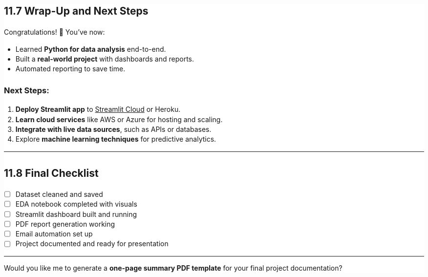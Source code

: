 
## **11.7 Wrap-Up and Next Steps**

Congratulations! 🎉
You’ve now:

* Learned **Python for data analysis** end-to-end.
* Built a **real-world project** with dashboards and reports.
* Automated reporting to save time.

### **Next Steps:**

1. **Deploy Streamlit app** to [Streamlit Cloud](https://streamlit.io/cloud) or Heroku.
2. **Learn cloud services** like AWS or Azure for hosting and scaling.
3. **Integrate with live data sources**, such as APIs or databases.
4. Explore **machine learning techniques** for predictive analytics.

---

## **11.8 Final Checklist**

* [ ] Dataset cleaned and saved
* [ ] EDA notebook completed with visuals
* [ ] Streamlit dashboard built and running
* [ ] PDF report generation working
* [ ] Email automation set up
* [ ] Project documented and ready for presentation

---

Would you like me to generate a **one-page summary PDF template** for your final project documentation?

